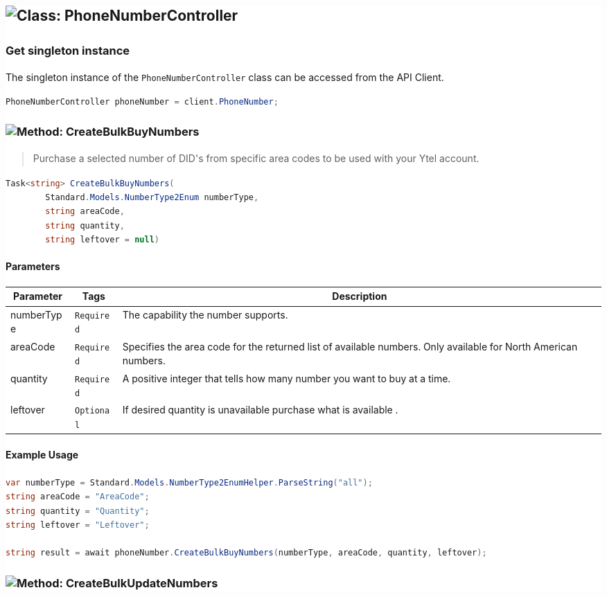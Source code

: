 ## <a name="phone_number_controller"></a>![Class: ](https://apidocs.io/img/class.png "YtelAPI.Tests.Controllers.PhoneNumberController") PhoneNumberController

### Get singleton instance

The singleton instance of the ``` PhoneNumberController ``` class can be accessed from the API Client.

```csharp
PhoneNumberController phoneNumber = client.PhoneNumber;
```

### <a name="create_bulk_buy_numbers"></a>![Method: ](https://apidocs.io/img/method.png "YtelAPI.Tests.Controllers.PhoneNumberController.CreateBulkBuyNumbers") CreateBulkBuyNumbers

> Purchase a selected number of DID's from specific area codes to be used with your Ytel account.


```csharp
Task<string> CreateBulkBuyNumbers(
        Standard.Models.NumberType2Enum numberType,
        string areaCode,
        string quantity,
        string leftover = null)
```

#### Parameters

| Parameter | Tags | Description |
|-----------|------|-------------|
| numberType |  ``` Required ```  | The capability the number supports. |
| areaCode |  ``` Required ```  | Specifies the area code for the returned list of available numbers. Only available for North American numbers. |
| quantity |  ``` Required ```  | A positive integer that tells how many number you want to buy at a time. |
| leftover |  ``` Optional ```  | If desired quantity is unavailable purchase what is available . |


#### Example Usage

```csharp
var numberType = Standard.Models.NumberType2EnumHelper.ParseString("all");
string areaCode = "AreaCode";
string quantity = "Quantity";
string leftover = "Leftover";

string result = await phoneNumber.CreateBulkBuyNumbers(numberType, areaCode, quantity, leftover);

```


### <a name="create_bulk_update_numbers"></a>![Method: ](https://apidocs.io/img/method.png "YtelAPI.Tests.Controllers.PhoneNumberController.CreateBulkUpdateNumbers") CreateBulkUpdateNumbers
